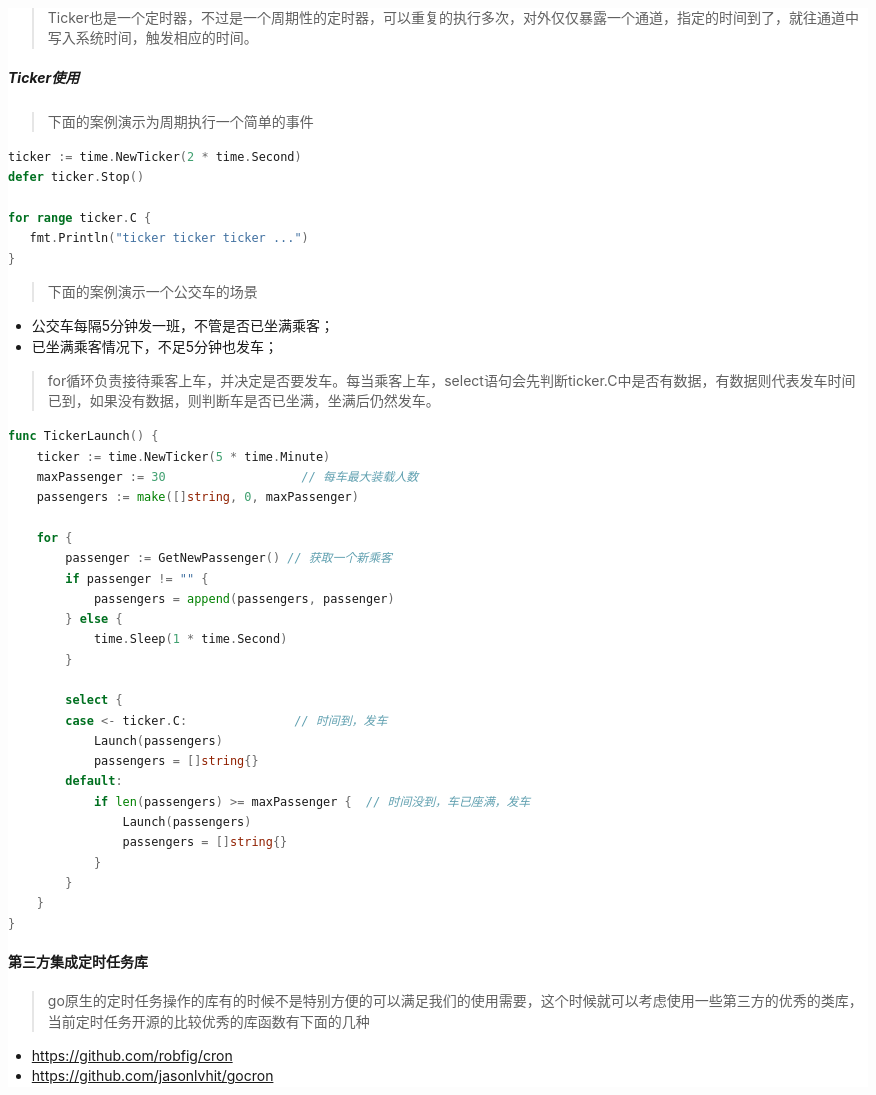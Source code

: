 > Ticker也是一个定时器，不过是一个周期性的定时器，可以重复的执行多次，对外仅仅暴露一个通道，指定的时间到了，就往通道中写入系统时间，触发相应的时间。


##### Ticker使用

> 下面的案例演示为周期执行一个简单的事件

```go
ticker := time.NewTicker(2 * time.Second)
defer ticker.Stop()

for range ticker.C {
   fmt.Println("ticker ticker ticker ...")
}
```

> 下面的案例演示一个公交车的场景

- 公交车每隔5分钟发一班，不管是否已坐满乘客；
- 已坐满乘客情况下，不足5分钟也发车；

> for循环负责接待乘客上车，并决定是否要发车。每当乘客上车，select语句会先判断ticker.C中是否有数据，有数据则代表发车时间已到，如果没有数据，则判断车是否已坐满，坐满后仍然发车。

```go
func TickerLaunch() {
    ticker := time.NewTicker(5 * time.Minute)
    maxPassenger := 30                   // 每车最大装载人数
    passengers := make([]string, 0, maxPassenger)
 
    for {
        passenger := GetNewPassenger() // 获取一个新乘客
        if passenger != "" {
            passengers = append(passengers, passenger)
        } else {
            time.Sleep(1 * time.Second)
        }
 
        select {
        case <- ticker.C:               // 时间到，发车
            Launch(passengers)
            passengers = []string{}
        default:
            if len(passengers) >= maxPassenger {  // 时间没到，车已座满，发车
                Launch(passengers)
                passengers = []string{}
            }
        }
    }
}
```

#### 第三方集成定时任务库

> go原生的定时任务操作的库有的时候不是特别方便的可以满足我们的使用需要，这个时候就可以考虑使用一些第三方的优秀的类库，当前定时任务开源的比较优秀的库函数有下面的几种

- https://github.com/robfig/cron
- https://github.com/jasonlvhit/gocron
